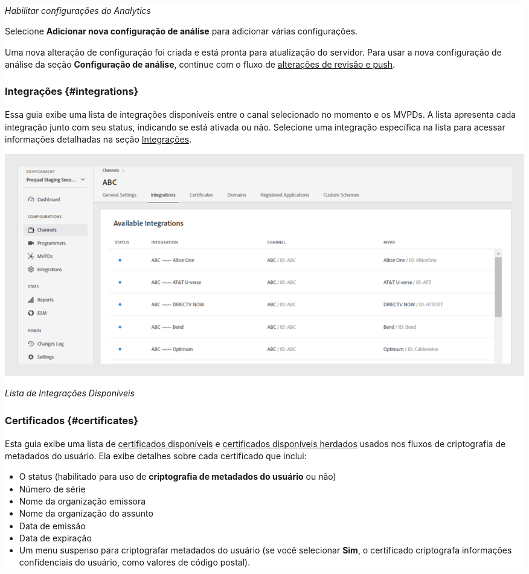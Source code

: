 *Habilitar configurações do Analytics*

Selecione **Adicionar nova configuração de análise** para adicionar várias configurações.

Uma nova alteração de configuração foi criada e está pronta para atualização do servidor. Para usar a nova configuração de análise da seção **Configuração de análise**, continue com o fluxo de [alterações de revisão e push](/help/authentication/user-guide-tve-dashboard/tve-dashboard-review-push-changes.md).

### Integrações {#integrations}

Essa guia exibe uma lista de integrações disponíveis entre o canal selecionado no momento e os MVPDs. A lista apresenta cada integração junto com seu status, indicando se está ativada ou não. Selecione uma integração específica na lista para acessar informações detalhadas na seção [Integrações](tve-dashboard-integrations.md).

![Lista de Integrações Disponíveis](../assets/tve-dashboard/new-tve-dashboard/channels/channel-integrations-tab-view.png)

*Lista de Integrações Disponíveis*

### Certificados {#certificates}

Esta guia exibe uma lista de [certificados disponíveis](#available-certificates) e [certificados disponíveis herdados](#inherited-avail-certificates) usados nos fluxos de criptografia de metadados do usuário. Ela exibe detalhes sobre cada certificado que inclui:

* O status (habilitado para uso de **criptografia de metadados do usuário** ou não)
* Número de série
* Nome da organização emissora
* Nome da organização do assunto
* Data de emissão
* Data de expiração
* Um menu suspenso para criptografar metadados do usuário (se você selecionar **Sim**, o certificado criptografa informações confidenciais do usuário, como valores de código postal).
